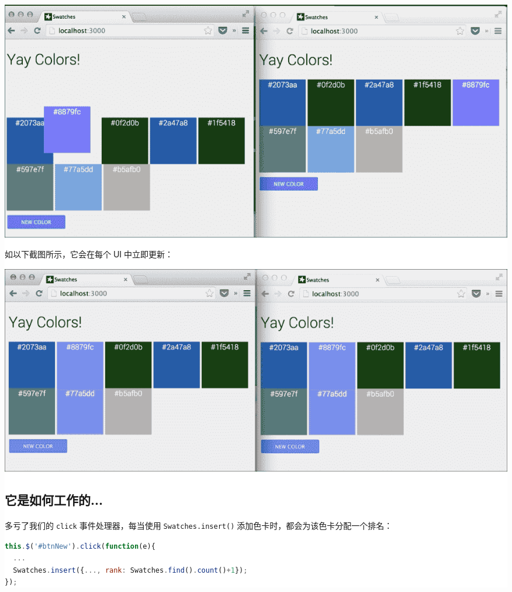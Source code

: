 ![如何操作...](img/image00384.jpeg)

如以下截图所示，它会在每个 UI 中立即更新：

![如何操作...](img/image00385.jpeg)

## 它是如何工作的...

多亏了我们的 `click` 事件处理器，每当使用 `Swatches.insert()` 添加色卡时，都会为该色卡分配一个排名：

```js
this.$('#btnNew').click(function(e){
  ...
  Swatches.insert({..., rank: Swatches.find().count()+1});
});
```
